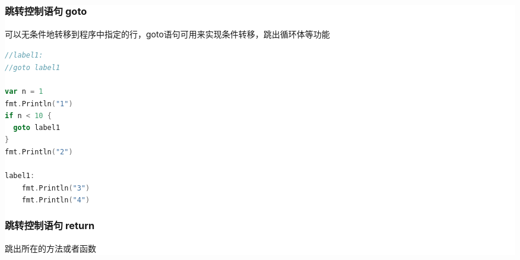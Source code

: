 ### 跳转控制语句 goto

可以无条件地转移到程序中指定的行，goto语句可用来实现条件转移，跳出循环体等功能

```go
//label1:
//goto label1

var n = 1
fmt.Println("1")
if n < 10 {
  goto label1
}
fmt.Println("2")

label1:
	fmt.Println("3")
	fmt.Println("4")
```

### 跳转控制语句 return

跳出所在的方法或者函数